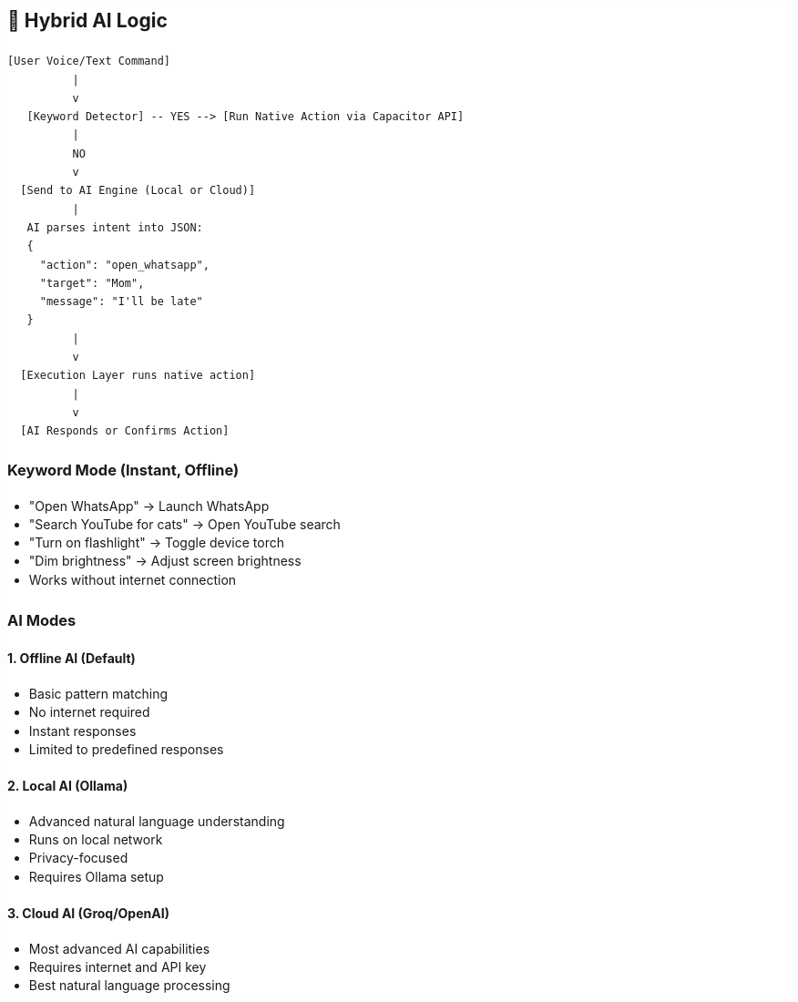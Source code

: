 ## 🧠 Hybrid AI Logic

```
[User Voice/Text Command]
          |
          v
   [Keyword Detector] -- YES --> [Run Native Action via Capacitor API]
          |
          NO
          v
  [Send to AI Engine (Local or Cloud)]
          |
   AI parses intent into JSON:
   {
     "action": "open_whatsapp", 
     "target": "Mom",
     "message": "I'll be late"
   }
          |
          v
  [Execution Layer runs native action]
          |
          v
  [AI Responds or Confirms Action]
```

### Keyword Mode (Instant, Offline)
- "Open WhatsApp" → Launch WhatsApp
- "Search YouTube for cats" → Open YouTube search
- "Turn on flashlight" → Toggle device torch
- "Dim brightness" → Adjust screen brightness
- Works without internet connection

### AI Modes

#### 1. Offline AI (Default)
- Basic pattern matching
- No internet required
- Instant responses
- Limited to predefined responses

#### 2. Local AI (Ollama)
- Advanced natural language understanding
- Runs on local network
- Privacy-focused
- Requires Ollama setup

#### 3. Cloud AI (Groq/OpenAI)
- Most advanced AI capabilities
- Requires internet and API key
- Best natural language processing
